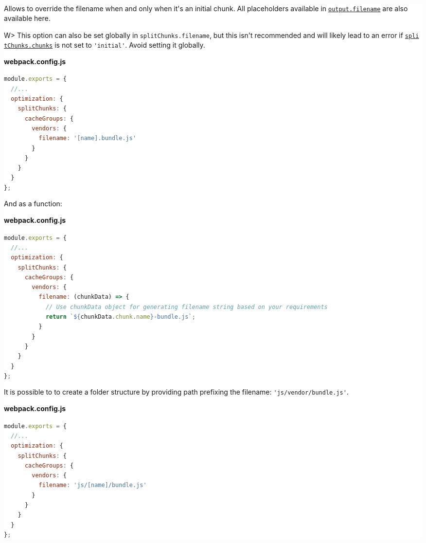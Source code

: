Allows to override the filename when and only when it's an initial chunk.
All placeholders available in [`output.filename`](/configuration/output/#output-filename) are also available here.

W> This option can also be set globally in `splitChunks.filename`, but this isn't recommended and will likely lead to an error if [`splitChunks.chunks`](#splitchunks-chunks) is not set to `'initial'`. Avoid setting it globally.

__webpack.config.js__

```js
module.exports = {
  //...
  optimization: {
    splitChunks: {
      cacheGroups: {
        vendors: {
          filename: '[name].bundle.js'
        }
      }
    }
  }
};
```

And as a function:

__webpack.config.js__

```js
module.exports = {
  //...
  optimization: {
    splitChunks: {
      cacheGroups: {
        vendors: {
          filename: (chunkData) => {
            // Use chunkData object for generating filename string based on your requirements
            return `${chunkData.chunk.name}-bundle.js`;
          }
        }
      }
    }
  }
};
```

It is possible to to create a folder structure by providing path prefixing the filename: `'js/vendor/bundle.js'`.

__webpack.config.js__

```js
module.exports = {
  //...
  optimization: {
    splitChunks: {
      cacheGroups: {
        vendors: {
          filename: 'js/[name]/bundle.js'
        }
      }
    }
  }
};
```
